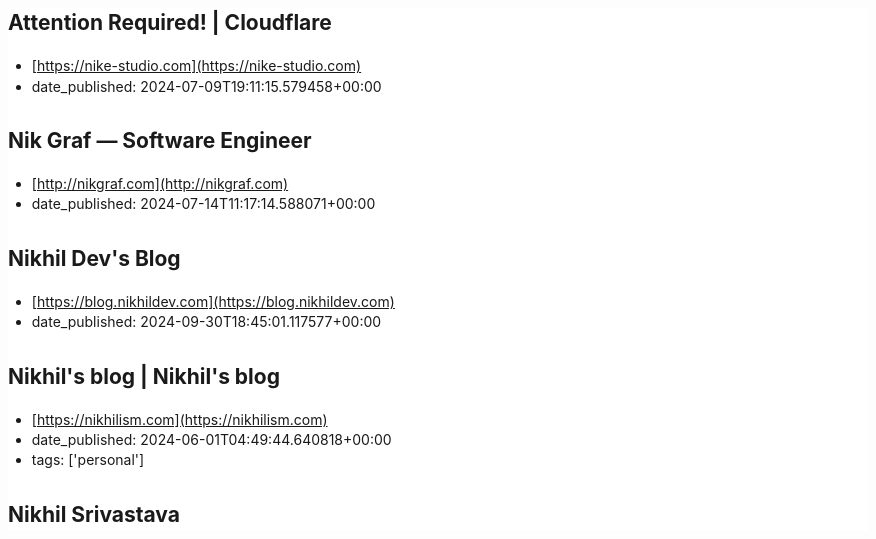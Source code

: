  ## Attention Required! | Cloudflare
 - [https://nike-studio.com](https://nike-studio.com)
 - date_published: 2024-07-09T19:11:15.579458+00:00

 ## Nik Graf — Software Engineer
 - [http://nikgraf.com](http://nikgraf.com)
 - date_published: 2024-07-14T11:17:14.588071+00:00

 ## Nikhil Dev's Blog
 - [https://blog.nikhildev.com](https://blog.nikhildev.com)
 - date_published: 2024-09-30T18:45:01.117577+00:00

 ## Nikhil's blog | Nikhil's blog
 - [https://nikhilism.com](https://nikhilism.com)
 - date_published: 2024-06-01T04:49:44.640818+00:00
 - tags: ['personal']

 ## Nikhil Srivastava
